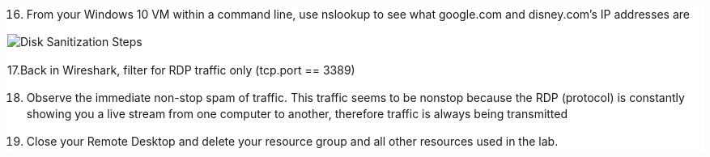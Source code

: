 
16. From your Windows 10 VM within a command line, use nslookup to see what google.com and disney.com’s IP addresses are



<p>
<img src="https://imgur.com/ym4QKCZ.png" height="80%" width="80%" alt="Disk Sanitization Steps"/>
</p>

17.Back in Wireshark, filter for RDP traffic only (tcp.port == 3389)


18. Observe the immediate non-stop spam of traffic. This traffic seems to be nonstop because the RDP (protocol) is constantly showing you a live stream from one computer to another, therefore traffic is always being transmitted


19. Close your Remote Desktop and delete your resource group and all other resources used in the lab.
